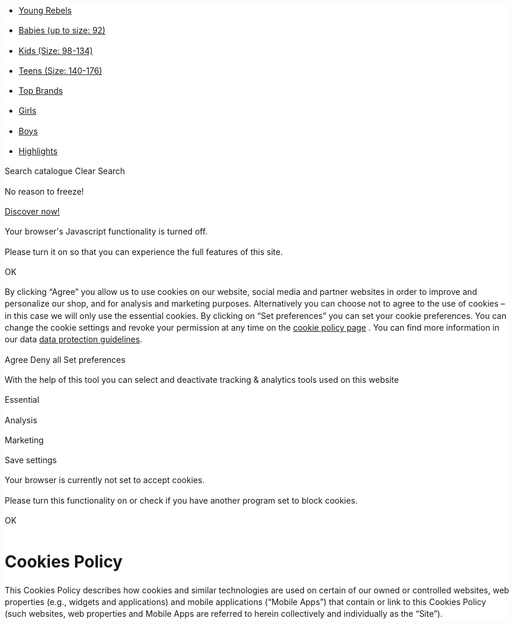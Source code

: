 * [Young Rebels](https://www.emp-online.com/next-gen/men/)
    

* [Babies (up to size: 92)](https://www.emp-online.com/kids/babies/)
    
* [Kids (Size: 98-134)](https://www.emp-online.com/kids/kids/)
    
* [Teens (Size: 140-176)](https://www.emp-online.com/kids/teens/)
    
* [Top Brands](https://www.emp-online.com/kids/brands/)
    
* [Girls](https://www.emp-online.com/kids/girls/)
    
* [Boys](https://www.emp-online.com/kids/boys/)
    
* [Highlights](https://www.emp-online.com/kids/?prefn1=exclusive&prefv1=10601)
    

Search catalogue  Clear Search

[](https://www.emp-online.com/winter-is-coming/)

No reason to freeze!

[Discover now!](https://www.emp-online.com/winter-is-coming/ "Discover now!")

Your browser's Javascript functionality is turned off.

Please turn it on so that you can experience the full features of this site.

OK

By clicking “Agree” you allow us to use cookies on our website, social media and partner websites in order to improve and personalize our shop, and for analysis and marketing purposes. Alternatively you can choose not to agree to the use of cookies – in this case we will only use the essential cookies. By clicking on “Set preferences” you can set your cookie preferences. You can change the cookie settings and revoke your permission at any time on the [cookie policy page](https://www.emp-online.com/terms-cookie-policy.html) . You can find more information in our data [data protection guidelines](https://www.emp-online.com/customer-service/terms-%26-conditions/terms-privacy-policy.html).

Agree Deny all Set preferences

With the help of this tool you can select and deactivate tracking & analytics tools used on this website

 Essential

 Analysis

 Marketing

Save settings

Your browser is currently not set to accept cookies.

Please turn this functionality on or check if you have another program set to block cookies.

OK

Cookies Policy
==============

This Cookies Policy describes how cookies and similar technologies are used on certain of our owned or controlled websites, web properties (e.g., widgets and applications) and mobile applications (“Mobile Apps”) that contain or link to this Cookies Policy (such websites, web properties and Mobile Apps are referred to herein collectively and individually as the “Site”).
